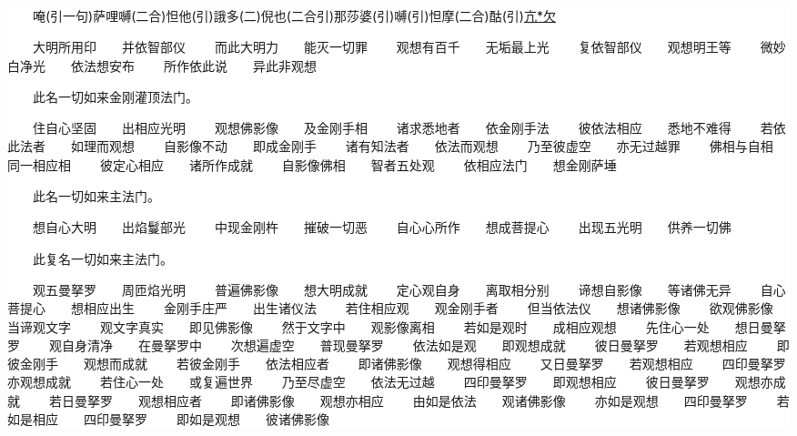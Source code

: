 　　唵(引一句)萨哩嚩(二合)怛他(引)誐多(二)倪也(二合引)那莎婆(引)嚩(引)怛摩(二合)酤(引)[亢*欠](呼郎切三)

　　大明所用印　　并依智部仪
　　而此大明力　　能灭一切罪
　　观想有百千　　无垢最上光
　　复依智部仪　　观想明王等
　　微妙白净光　　依法想安布
　　所作依此说　　异此非观想

　　此名一切如来金刚灌顶法门。

　　住自心坚固　　出相应光明
　　观想佛影像　　及金刚手相
　　诸求悉地者　　依金刚手法
　　彼依法相应　　悉地不难得
　　若依此法者　　如理而观想
　　自影像不动　　即成金刚手
　　诸有知法者　　依法而观想
　　乃至彼虚空　　亦无过越罪
　　佛相与自相　　同一相应相
　　彼定心相应　　诸所作成就
　　自影像佛相　　智者五处观
　　依相应法门　　想金刚萨埵

　　此名一切如来主法门。

　　想自心大明　　出焰鬘部光
　　中现金刚杵　　摧破一切恶
　　自心心所作　　想成菩提心
　　出现五光明　　供养一切佛

　　此复名一切如来主法门。

　　观五曼拏罗　　周匝焰光明
　　普遍佛影像　　想大明成就
　　定心观自身　　离取相分别
　　谛想自影像　　等诸佛无异
　　自心菩提心　　想相应出生
　　金刚手庄严　　出生诸仪法
　　若住相应观　　观金刚手者
　　但当依法仪　　想诸佛影像
　　欲观佛影像　　当谛观文字
　　观文字真实　　即见佛影像
　　然于文字中　　观影像离相
　　若如是观时　　成相应观想
　　先住心一处　　想日曼拏罗
　　观自身清净　　在曼拏罗中
　　次想遍虚空　　普现曼拏罗
　　依法如是观　　即观想成就
　　彼日曼拏罗　　若观想相应
　　即彼金刚手　　观想而成就
　　若彼金刚手　　依法相应者
　　即诸佛影像　　观想得相应
　　又日曼拏罗　　若观想相应
　　四印曼拏罗　　亦观想成就
　　若住心一处　　或复遍世界
　　乃至尽虚空　　依法无过越
　　四印曼拏罗　　即观想相应
　　彼日曼拏罗　　观想亦成就
　　若日曼拏罗　　观想相应者
　　即诸佛影像　　观想亦相应
　　由如是依法　　观诸佛影像
　　亦如是观想　　四印曼拏罗
　　若如是相应　　四印曼拏罗
　　即如是观想　　彼诸佛影像
